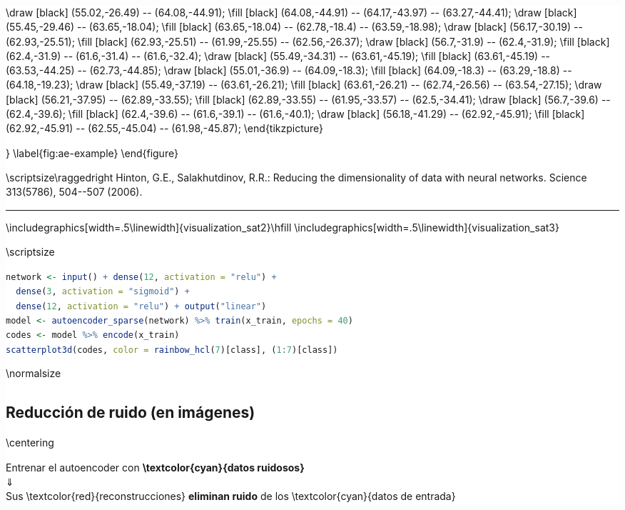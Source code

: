 \draw [black] (55.02,-26.49) -- (64.08,-44.91);
\fill [black] (64.08,-44.91) -- (64.17,-43.97) -- (63.27,-44.41);
\draw [black] (55.45,-29.46) -- (63.65,-18.04);
\fill [black] (63.65,-18.04) -- (62.78,-18.4) -- (63.59,-18.98);
\draw [black] (56.17,-30.19) -- (62.93,-25.51);
\fill [black] (62.93,-25.51) -- (61.99,-25.55) -- (62.56,-26.37);
\draw [black] (56.7,-31.9) -- (62.4,-31.9);
\fill [black] (62.4,-31.9) -- (61.6,-31.4) -- (61.6,-32.4);
\draw [black] (55.49,-34.31) -- (63.61,-45.19);
\fill [black] (63.61,-45.19) -- (63.53,-44.25) -- (62.73,-44.85);
\draw [black] (55.01,-36.9) -- (64.09,-18.3);
\fill [black] (64.09,-18.3) -- (63.29,-18.8) -- (64.18,-19.23);
\draw [black] (55.49,-37.19) -- (63.61,-26.21);
\fill [black] (63.61,-26.21) -- (62.74,-26.56) -- (63.54,-27.15);
\draw [black] (56.21,-37.95) -- (62.89,-33.55);
\fill [black] (62.89,-33.55) -- (61.95,-33.57) -- (62.5,-34.41);
\draw [black] (56.7,-39.6) -- (62.4,-39.6);
\fill [black] (62.4,-39.6) -- (61.6,-39.1) -- (61.6,-40.1);
\draw [black] (56.18,-41.29) -- (62.92,-45.91);
\fill [black] (62.92,-45.91) -- (62.55,-45.04) -- (61.98,-45.87);
\end{tikzpicture}

  }
  \label{fig:ae-example}
\end{figure}

\scriptsize\raggedright
Hinton, G.E., Salakhutdinov, R.R.: Reducing the dimensionality of data with neural networks. Science 313(5786), 504--507 (2006).


---

\includegraphics[width=.5\linewidth]{visualization_sat2}\hfill
\includegraphics[width=.5\linewidth]{visualization_sat3}

\scriptsize

~~~r
network <- input() + dense(12, activation = "relu") + 
  dense(3, activation = "sigmoid") + 
  dense(12, activation = "relu") + output("linear")
model <- autoencoder_sparse(network) %>% train(x_train, epochs = 40)
codes <- model %>% encode(x_train)
scatterplot3d(codes, color = rainbow_hcl(7)[class], (1:7)[class])
~~~

\normalsize

## Reducción de ruido (en imágenes)

\centering

Entrenar el autoencoder con **\textcolor{cyan}{datos ruidosos}**  
$\Downarrow$  
Sus \textcolor{red}{reconstrucciones} **eliminan ruido** de los \textcolor{cyan}{datos de entrada}
